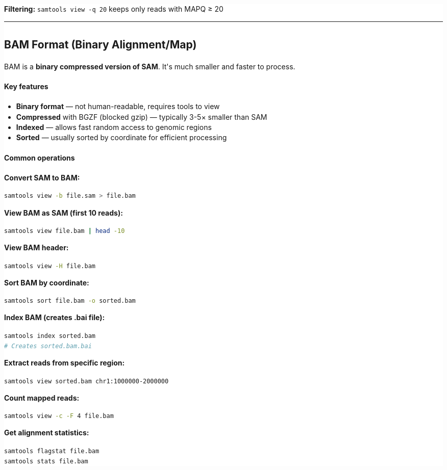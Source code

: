 **Filtering:** `samtools view -q 20` keeps only reads with MAPQ ≥ 20

---

## BAM Format (Binary Alignment/Map)

BAM is a **binary compressed version of SAM**. It's much smaller and faster to process.

#### Key features
- **Binary format** — not human-readable, requires tools to view
- **Compressed** with BGZF (blocked gzip) — typically 3-5× smaller than SAM
- **Indexed** — allows fast random access to genomic regions
- **Sorted** — usually sorted by coordinate for efficient processing

#### Common operations

**Convert SAM to BAM:**
```bash
samtools view -b file.sam > file.bam
```

**View BAM as SAM (first 10 reads):**
```bash
samtools view file.bam | head -10
```

**View BAM header:**
```bash
samtools view -H file.bam
```

**Sort BAM by coordinate:**
```bash
samtools sort file.bam -o sorted.bam
```

**Index BAM (creates .bai file):**
```bash
samtools index sorted.bam
# Creates sorted.bam.bai
```

**Extract reads from specific region:**
```bash
samtools view sorted.bam chr1:1000000-2000000
```

**Count mapped reads:**
```bash
samtools view -c -F 4 file.bam
```

**Get alignment statistics:**
```bash
samtools flagstat file.bam
samtools stats file.bam
```
